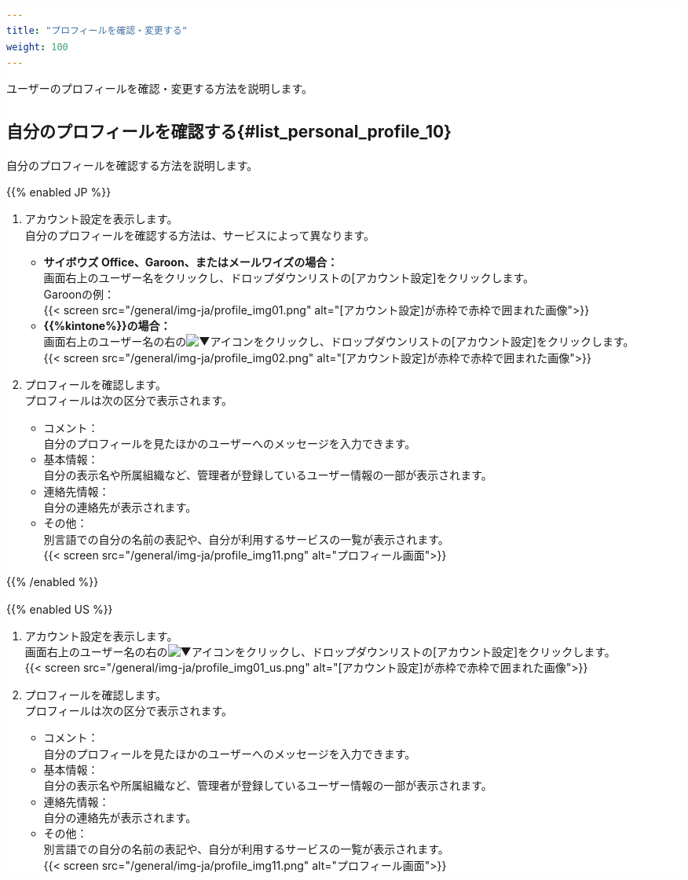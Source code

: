 ```yaml
---
title: "プロフィールを確認・変更する"
weight: 100
---
```

ユーザーのプロフィールを確認・変更する方法を説明します。

## 自分のプロフィールを確認する{#list_personal_profile_10}

自分のプロフィールを確認する方法を説明します。

{{% enabled JP %}}

1. アカウント設定を表示します。  
  自分のプロフィールを確認する方法は、サービスによって異なります。
    * **サイボウズ Office、Garoon、またはメールワイズの場合：**  
     画面右上のユーザー名をクリックし、ドロップダウンリストの[アカウント設定]をクリックします。  
     Garoonの例：  
     {{< screen src="/general/img-ja/profile_img01.png"  alt="[アカウント設定]が赤枠で赤枠で囲まれた画像">}}
    * **{{%kintone%}}の場合：**  
     画面右上のユーザー名の右の![▼アイコン](/general/img/dropdown_jp_cn.png)をクリックし、ドロップダウンリストの[アカウント設定]をクリックします。  
     {{< screen src="/general/img-ja/profile_img02.png"  alt="[アカウント設定]が赤枠で赤枠で囲まれた画像">}}
  
1. プロフィールを確認します。  
  プロフィールは次の区分で表示されます。
    * コメント：  
      自分のプロフィールを見たほかのユーザーへのメッセージを入力できます。
    * 基本情報：  
      自分の表示名や所属組織など、管理者が登録しているユーザー情報の一部が表示されます。
    * 連絡先情報：  
      自分の連絡先が表示されます。
    * その他：  
      別言語での自分の名前の表記や、自分が利用するサービスの一覧が表示されます。  
      {{< screen src="/general/img-ja/profile_img11.png"  alt="プロフィール画面">}}

{{% /enabled %}}

{{% enabled US %}}

1. アカウント設定を表示します。  
  画面右上のユーザー名の右の![▼アイコン](/general/img/dropdown_jp_cn.png)をクリックし、ドロップダウンリストの[アカウント設定]をクリックします。  
  {{< screen src="/general/img-ja/profile_img01_us.png"  alt="[アカウント設定]が赤枠で赤枠で囲まれた画像">}}  

1. プロフィールを確認します。  
  プロフィールは次の区分で表示されます。
    * コメント：  
      自分のプロフィールを見たほかのユーザーへのメッセージを入力できます。
    * 基本情報：  
      自分の表示名や所属組織など、管理者が登録しているユーザー情報の一部が表示されます。
    * 連絡先情報：  
      自分の連絡先が表示されます。
    * その他：  
      別言語での自分の名前の表記や、自分が利用するサービスの一覧が表示されます。  
      {{< screen src="/general/img-ja/profile_img11.png"  alt="プロフィール画面">}}
